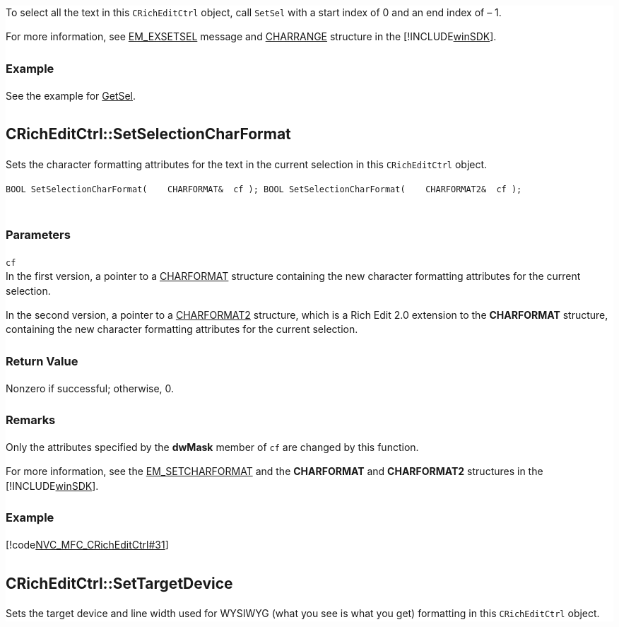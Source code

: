  To select all the text in this `CRichEditCtrl` object, call `SetSel` with a start index of 0 and an end index of – 1.  
  
 For more information, see                         [EM_EXSETSEL](http://msdn.microsoft.com/library/windows/desktop/bb788007) message and                         [CHARRANGE](http://msdn.microsoft.com/library/windows/desktop/bb787885) structure in the [!INCLUDE[winSDK](../VS_csharp/includes/winsdk_md.md)].  
  
### Example  
  See the example for [GetSel](#cricheditctrl__getsel).  
  
##  <a name="cricheditctrl__setselectioncharformat"></a>  CRichEditCtrl::SetSelectionCharFormat  
 Sets the character formatting attributes for the text in the current selection in this `CRichEditCtrl` object.  
  
```  
BOOL SetSelectionCharFormat(    CHARFORMAT&  cf ); BOOL SetSelectionCharFormat(    CHARFORMAT2&  cf );  
  
```  
  
### Parameters  
 `cf`  
 In the first version, a pointer to a                                 [CHARFORMAT](http://msdn.microsoft.com/library/windows/desktop/bb787881) structure containing the new character formatting attributes for the current selection.  
  
 In the second version, a pointer to a                                 [CHARFORMAT2](http://msdn.microsoft.com/library/windows/desktop/bb787883) structure, which is a Rich Edit 2.0 extension to the **CHARFORMAT** structure, containing the new character formatting attributes for the current selection.  
  
### Return Value  
 Nonzero if successful; otherwise, 0.  
  
### Remarks  
 Only the attributes specified by the **dwMask** member of `cf` are changed by this function.  
  
 For more information, see the                         [EM_SETCHARFORMAT](http://msdn.microsoft.com/library/windows/desktop/bb774230) and the **CHARFORMAT** and **CHARFORMAT2** structures in the [!INCLUDE[winSDK](../VS_csharp/includes/winsdk_md.md)].  
  
### Example  
 [!code[NVC_MFC_CRichEditCtrl#31](../VS_csharp/codesnippet/CPP/cricheditctrl-class_31.cpp)]  
  
##  <a name="cricheditctrl__settargetdevice"></a>  CRichEditCtrl::SetTargetDevice  
 Sets the target device and line width used for WYSIWYG (what you see is what you get) formatting in this `CRichEditCtrl` object.  
  
